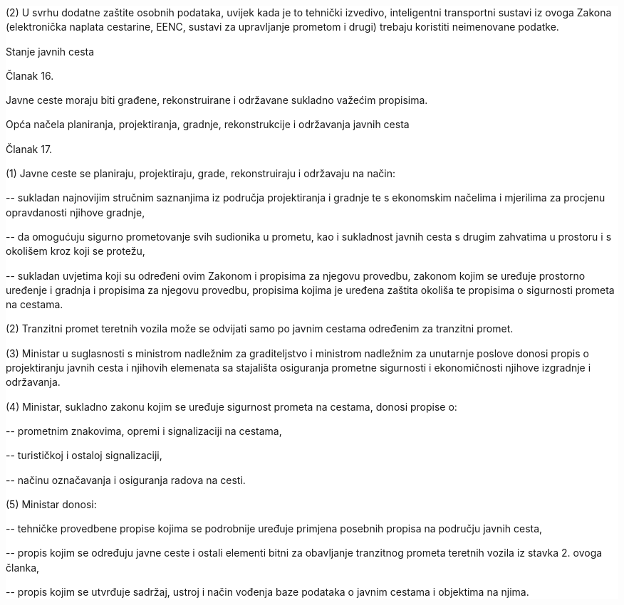 \(2\) U svrhu dodatne zaštite osobnih podataka, uvijek kada je to
tehnički izvedivo, inteligentni transportni sustavi iz ovoga Zakona
(elektronička naplata cestarine, EENC, sustavi za upravljanje prometom i
drugi) trebaju koristiti neimenovane podatke.

Stanje javnih cesta

Članak 16.

Javne ceste moraju biti građene, rekonstruirane i održavane sukladno
važećim propisima.

Opća načela planiranja, projektiranja, gradnje, rekonstrukcije i
održavanja javnih cesta

Članak 17.

\(1\) Javne ceste se planiraju, projektiraju, grade, rekonstruiraju i
održavaju na način:

-- sukladan najnovijim stručnim saznanjima iz područja projektiranja i
gradnje te s ekonomskim načelima i mjerilima za procjenu opravdanosti
njihove gradnje,

-- da omogućuju sigurno prometovanje svih sudionika u prometu, kao i
sukladnost javnih cesta s drugim zahvatima u prostoru i s okolišem kroz
koji se protežu,

-- sukladan uvjetima koji su određeni ovim Zakonom i propisima za
njegovu provedbu, zakonom kojim se uređuje prostorno uređenje i gradnja
i propisima za njegovu provedbu, propisima kojima je uređena zaštita
okoliša te propisima o sigurnosti prometa na cestama.

\(2\) Tranzitni promet teretnih vozila može se odvijati samo po javnim
cestama određenim za tranzitni promet.

\(3\) Ministar u suglasnosti s ministrom nadležnim za graditeljstvo i
ministrom nadležnim za unutarnje poslove donosi propis o projektiranju
javnih cesta i njihovih elemenata sa stajališta osiguranja prometne
sigurnosti i ekonomičnosti njihove izgradnje i održavanja.

\(4\) Ministar, sukladno zakonu kojim se uređuje sigurnost prometa na
cestama, donosi propise o:

-- prometnim znakovima, opremi i signalizaciji na cestama,

-- turističkoj i ostaloj signalizaciji,

-- načinu označavanja i osiguranja radova na cesti.

\(5\) Ministar donosi:

-- tehničke provedbene propise kojima se podrobnije uređuje primjena
posebnih propisa na području javnih cesta,

-- propis kojim se određuju javne ceste i ostali elementi bitni za
obavljanje tranzitnog prometa teretnih vozila iz stavka 2. ovoga članka,

-- propis kojim se utvrđuje sadržaj, ustroj i način vođenja baze
podataka o javnim cestama i objektima na njima.
